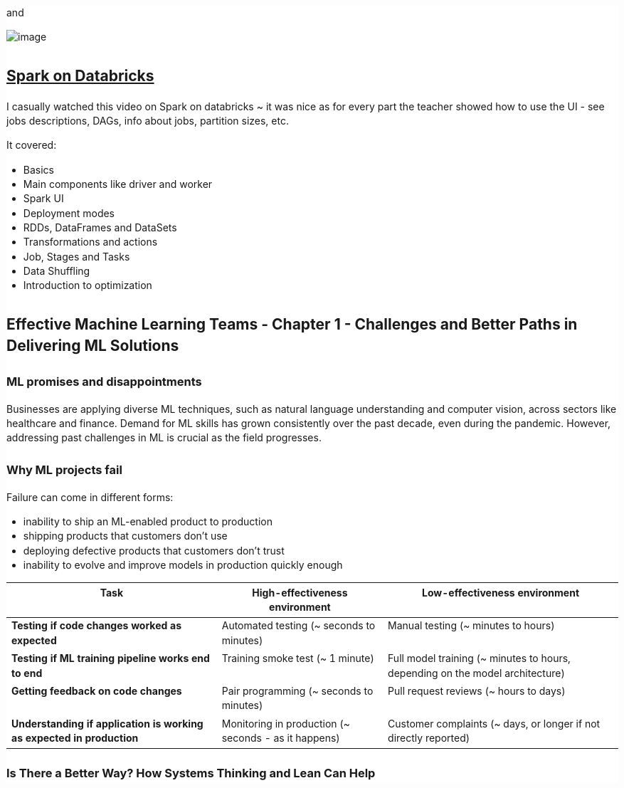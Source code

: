 and 

![image](https://github.com/user-attachments/assets/dc5a7696-4e24-4309-862a-bb88771f4a4f)


## [Spark on Databricks](https://youtu.be/iXVIPQEGZ9Y)

I casually watched this video on Spark on databricks ~ it was nice as for every part the teacher showed how to use the UI - see jobs descriptions, DAGs, info about jobs, partition sizes, etc.

It covered:

* Basics
* Main components like driver and worker
* Spark UI
* Deployment modes
* RDDs, DataFrames and DataSets
* Transformations and actions
* Job, Stages and Tasks
* Data Shuffling
* Introduction to optimization


## Effective Machine Learning Teams - Chapter 1 - Challenges and Better Paths in Delivering ML Solutions

### ML promises and disappointments

Businesses are applying diverse ML techniques, such as natural language understanding and computer vision, across sectors like healthcare and finance. Demand for ML skills has grown consistently over the past decade, even during the pandemic. However, addressing past challenges in ML is crucial as the field progresses.

### Why ML projects fail

Failure can come in different forms:

* inability to ship an ML-enabled product to production
* shipping products that customers don’t use
* deploying defective products that customers don’t trust
* inability to evolve and improve models in production quickly enough


|         Task                                         | **High-effectiveness environment**                     | **Low-effectiveness environment**                  |
|--------------------------------------------------|--------------------------------------------------------------------------------------|--------------------------|
| **Testing if code changes worked as expected**   | Automated testing (~ seconds to minutes)              | Manual testing (~ minutes to hours)               |
| **Testing if ML training pipeline works end to end** | Training smoke test (~ 1 minute)                      | Full model training (~ minutes to hours, depending on the model architecture) |
| **Getting feedback on code changes**            | Pair programming (~ seconds to minutes)              | Pull request reviews (~ hours to days)            |
| **Understanding if application is working as expected in production** | Monitoring in production (~ seconds - as it happens)  | Customer complaints (~ days, or longer if not directly reported) |

### Is There a Better Way? How Systems Thinking and Lean Can Help

